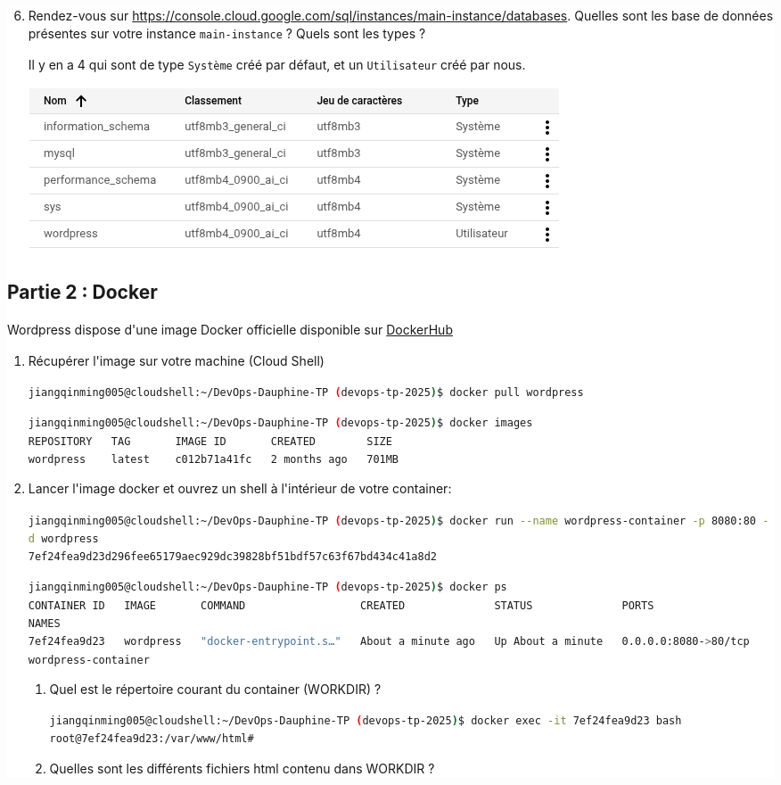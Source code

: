 6. Rendez-vous sur https://console.cloud.google.com/sql/instances/main-instance/databases. Quelles sont les base de données présentes sur votre instance `main-instance` ? Quels sont les types ?

   Il y en a 4 qui sont de type `Système` créé par défaut, et un `Utilisateur` créé par nous.

   ![alt text](image-1.png)

## Partie 2 : Docker

Wordpress dispose d'une image Docker officielle disponible sur [DockerHub](https://hub.docker.com/_/wordpress)

1. Récupérer l'image sur votre machine (Cloud Shell)

   ```sh
   jiangqinming005@cloudshell:~/DevOps-Dauphine-TP (devops-tp-2025)$ docker pull wordpress
   ```

   ```sh
   jiangqinming005@cloudshell:~/DevOps-Dauphine-TP (devops-tp-2025)$ docker images
   REPOSITORY   TAG       IMAGE ID       CREATED        SIZE
   wordpress    latest    c012b71a41fc   2 months ago   701MB
   ```

2. Lancer l'image docker et ouvrez un shell à l'intérieur de votre container:
   
   ```sh
   jiangqinming005@cloudshell:~/DevOps-Dauphine-TP (devops-tp-2025)$ docker run --name wordpress-container -p 8080:80 -d wordpress
   7ef24fea9d23d296fee65179aec929dc39828bf51bdf57c63f67bd434c41a8d2
   ```

   ```sh
   jiangqinming005@cloudshell:~/DevOps-Dauphine-TP (devops-tp-2025)$ docker ps
   CONTAINER ID   IMAGE       COMMAND                  CREATED              STATUS              PORTS                  NAMES
   7ef24fea9d23   wordpress   "docker-entrypoint.s…"   About a minute ago   Up About a minute   0.0.0.0:8080->80/tcp   wordpress-container
   ```

   1. Quel est le répertoire courant du container (WORKDIR) ?

      ```sh
      jiangqinming005@cloudshell:~/DevOps-Dauphine-TP (devops-tp-2025)$ docker exec -it 7ef24fea9d23 bash
      root@7ef24fea9d23:/var/www/html# 
      ```

   2. Quelles sont les différents fichiers html contenu dans WORKDIR ?
